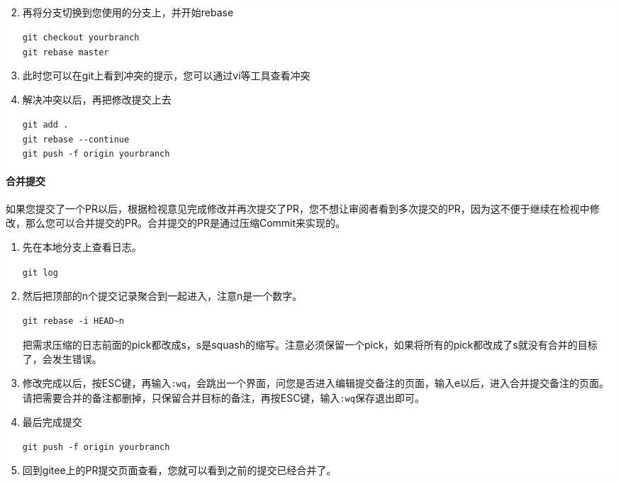 2. 再将分支切换到您使用的分支上，并开始rebase

   ```
   git checkout yourbranch
   git rebase master
   ```

3. 此时您可以在git上看到冲突的提示，您可以通过vi等工具查看冲突

4. 解决冲突以后，再把修改提交上去

   ```
   git add .
   git rebase --continue
   git push -f origin yourbranch
   ```



#### 合并提交

如果您提交了一个PR以后，根据检视意见完成修改并再次提交了PR，您不想让审阅者看到多次提交的PR，因为这不便于继续在检视中修改，那么您可以合并提交的PR。合并提交的PR是通过压缩Commit来实现的。

1. 先在本地分支上查看日志。

   ```
   git log
   ```

2. 然后把顶部的n个提交记录聚合到一起进入，注意n是一个数字。

   ```
   git rebase -i HEAD~n
   ```

   把需求压缩的日志前面的pick都改成s，s是squash的缩写。注意必须保留一个pick，如果将所有的pick都改成了s就没有合并的目标了，会发生错误。

3. 修改完成以后，按ESC键，再输入`:wq`，会跳出一个界面，问您是否进入编辑提交备注的页面，输入e以后，进入合并提交备注的页面。请把需要合并的备注都删掉，只保留合并目标的备注，再按ESC键，输入`:wq`保存退出即可。

4. 最后完成提交

   ```
   git push -f origin yourbranch
   ```

5. 回到gitee上的PR提交页面查看，您就可以看到之前的提交已经合并了。